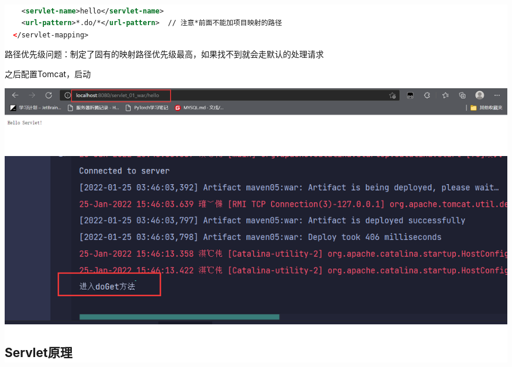    ```xml
       <servlet-name>hello</servlet-name>
       <url-pattern>*.do/*</url-pattern>  // 注意*前面不能加项目映射的路径
     </servlet-mapping>
   ```

   路径优先级问题：制定了固有的映射路径优先级最高，如果找不到就会走默认的处理请求

之后配置Tomcat，启动

![image-20220125164420647](Servlet.assets/image-20220125164420647.png)

![image-20220125154640609](Servlet.assets/image-20220125154640609.png)



## Servlet原理
